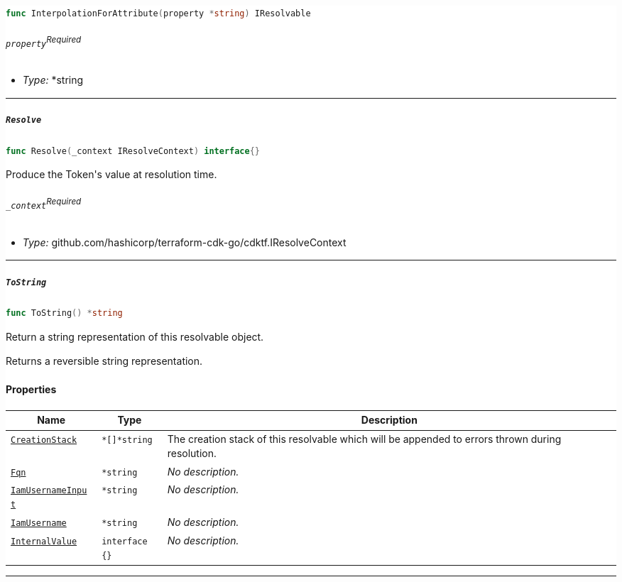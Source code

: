 ```go
func InterpolationForAttribute(property *string) IResolvable
```

###### `property`<sup>Required</sup> <a name="property" id="@cdktf/provider-hcp.vaultSecretsRotatingSecret.VaultSecretsRotatingSecretAwsAccessKeysOutputReference.interpolationForAttribute.parameter.property"></a>

- *Type:* *string

---

##### `Resolve` <a name="Resolve" id="@cdktf/provider-hcp.vaultSecretsRotatingSecret.VaultSecretsRotatingSecretAwsAccessKeysOutputReference.resolve"></a>

```go
func Resolve(_context IResolveContext) interface{}
```

Produce the Token's value at resolution time.

###### `_context`<sup>Required</sup> <a name="_context" id="@cdktf/provider-hcp.vaultSecretsRotatingSecret.VaultSecretsRotatingSecretAwsAccessKeysOutputReference.resolve.parameter._context"></a>

- *Type:* github.com/hashicorp/terraform-cdk-go/cdktf.IResolveContext

---

##### `ToString` <a name="ToString" id="@cdktf/provider-hcp.vaultSecretsRotatingSecret.VaultSecretsRotatingSecretAwsAccessKeysOutputReference.toString"></a>

```go
func ToString() *string
```

Return a string representation of this resolvable object.

Returns a reversible string representation.


#### Properties <a name="Properties" id="Properties"></a>

| **Name** | **Type** | **Description** |
| --- | --- | --- |
| <code><a href="#@cdktf/provider-hcp.vaultSecretsRotatingSecret.VaultSecretsRotatingSecretAwsAccessKeysOutputReference.property.creationStack">CreationStack</a></code> | <code>*[]*string</code> | The creation stack of this resolvable which will be appended to errors thrown during resolution. |
| <code><a href="#@cdktf/provider-hcp.vaultSecretsRotatingSecret.VaultSecretsRotatingSecretAwsAccessKeysOutputReference.property.fqn">Fqn</a></code> | <code>*string</code> | *No description.* |
| <code><a href="#@cdktf/provider-hcp.vaultSecretsRotatingSecret.VaultSecretsRotatingSecretAwsAccessKeysOutputReference.property.iamUsernameInput">IamUsernameInput</a></code> | <code>*string</code> | *No description.* |
| <code><a href="#@cdktf/provider-hcp.vaultSecretsRotatingSecret.VaultSecretsRotatingSecretAwsAccessKeysOutputReference.property.iamUsername">IamUsername</a></code> | <code>*string</code> | *No description.* |
| <code><a href="#@cdktf/provider-hcp.vaultSecretsRotatingSecret.VaultSecretsRotatingSecretAwsAccessKeysOutputReference.property.internalValue">InternalValue</a></code> | <code>interface{}</code> | *No description.* |

---
